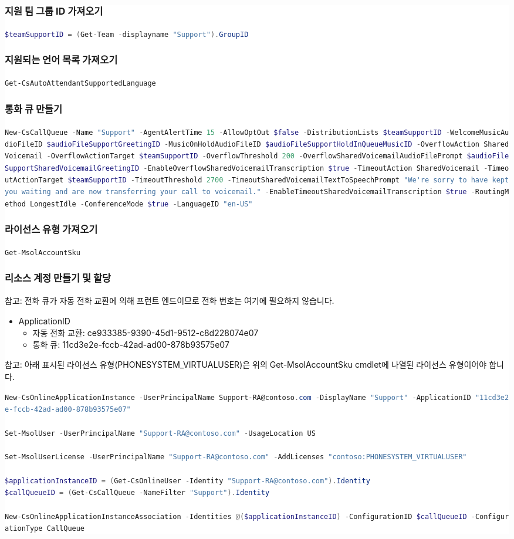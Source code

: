 ### <a name="get-support-team-group-id"></a>지원 팀 그룹 ID 가져오기

```powershell
$teamSupportID = (Get-Team -displayname "Support").GroupID
```

### <a name="get-list-of-supported-languages"></a>지원되는 언어 목록 가져오기

```powershell
Get-CsAutoAttendantSupportedLanguage
```

### <a name="create-call-queue"></a>통화 큐 만들기

```powershell
New-CsCallQueue -Name "Support" -AgentAlertTime 15 -AllowOptOut $false -DistributionLists $teamSupportID -WelcomeMusicAudioFileID $audioFileSupportGreetingID -MusicOnHoldAudioFileID $audioFileSupportHoldInQueueMusicID -OverflowAction SharedVoicemail -OverflowActionTarget $teamSupportID -OverflowThreshold 200 -OverflowSharedVoicemailAudioFilePrompt $audioFileSupportSharedVoicemailGreetingID -EnableOverflowSharedVoicemailTranscription $true -TimeoutAction SharedVoicemail -TimeoutActionTarget $teamSupportID -TimeoutThreshold 2700 -TimeoutSharedVoicemailTextToSpeechPrompt "We're sorry to have kept you waiting and are now transferring your call to voicemail." -EnableTimeoutSharedVoicemailTranscription $true -RoutingMethod LongestIdle -ConferenceMode $true -LanguageID "en-US"
```

### <a name="get-license-types"></a>라이선스 유형 가져오기

```powershell
Get-MsolAccountSku
```

### <a name="create-and-assign-resource-account"></a>리소스 계정 만들기 및 할당

참고: 전화 큐가 자동 전화 교환에 의해 프런트 엔드이므로 전화 번호는 여기에 필요하지 않습니다.

- ApplicationID
  - 자동 전화 교환: ce933385-9390-45d1-9512-c8d228074e07
  - 통화 큐: 11cd3e2e-fccb-42ad-ad00-878b93575e07

참고: 아래 표시된 라이선스 유형(PHONESYSTEM_VIRTUALUSER)은 위의 Get-MsolAccountSku cmdlet에 나열된 라이선스 유형이어야 합니다.

```powershell
New-CsOnlineApplicationInstance -UserPrincipalName Support-RA@contoso.com -DisplayName "Support" -ApplicationID "11cd3e2e-fccb-42ad-ad00-878b93575e07"

Set-MsolUser -UserPrincipalName "Support-RA@contoso.com" -UsageLocation US

Set-MsolUserLicense -UserPrincipalName "Support-RA@contoso.com" -AddLicenses "contoso:PHONESYSTEM_VIRTUALUSER"

$applicationInstanceID = (Get-CsOnlineUser -Identity "Support-RA@contoso.com").Identity
$callQueueID = (Get-CsCallQueue -NameFilter "Support").Identity

New-CsOnlineApplicationInstanceAssociation -Identities @($applicationInstanceID) -ConfigurationID $callQueueID -ConfigurationType CallQueue
```
